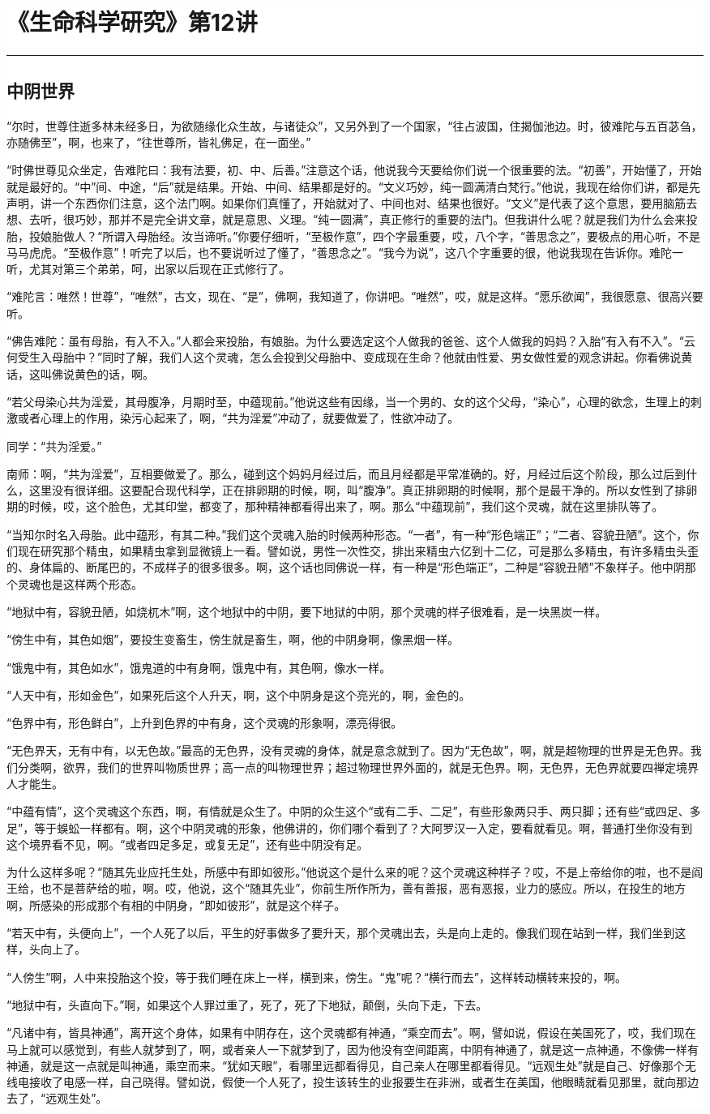 # 《生命科学研究》第12讲

------

## 中阴世界

“尔时，世尊住逝多林未经多日，为欲随缘化众生故，与诸徒众”，又另外到了一个国家，“往占波国，住揭伽池边。时，彼难陀与五百苾刍，亦随佛至”，啊，也来了，“往世尊所，皆礼佛足，在一面坐。”

“时佛世尊见众坐定，告难陀曰：我有法要，初、中、后善。”注意这个话，他说我今天要给你们说一个很重要的法。“初善”，开始懂了，开始就是最好的。“中”间、中途，“后”就是结果。开始、中间、结果都是好的。“文义巧妙，纯一圆满清白梵行。”他说，我现在给你们讲，都是先声明，讲一个东西你们注意，这个法门啊。如果你们真懂了，开始就对了、中间也对、结果也很好。“文义”是代表了这个意思，要用脑筋去想、去听，很巧妙，那并不是完全讲文章，就是意思、义理。“纯一圆满”，真正修行的重要的法门。但我讲什么呢？就是我们为什么会来投胎，投娘胎做人？“所谓入母胎经。汝当谛听。”你要仔细听，“至极作意”，四个字最重要，哎，八个字，“善思念之”，要极点的用心听，不是马马虎虎。“至极作意”！听完了以后，也不要说听过了懂了，“善思念之”。“我今为说”，这八个字重要的很，他说我现在告诉你。难陀一听，尤其对第三个弟弟，呵，出家以后现在正式修行了。

“难陀言：唯然！世尊”，“唯然”，古文，现在、“是”，佛啊，我知道了，你讲吧。“唯然”，哎，就是这样。“愿乐欲闻”，我很愿意、很高兴要听。

“佛告难陀：虽有母胎，有入不入。”人都会来投胎，有娘胎。为什么要选定这个人做我的爸爸、这个人做我的妈妈？入胎“有入有不入”。“云何受生入母胎中？”同时了解，我们人这个灵魂，怎么会投到父母胎中、变成现在生命？他就由性爱、男女做性爱的观念讲起。你看佛说黄话，这叫佛说黄色的话，啊。

“若父母染心共为淫爱，其母腹净，月期时至，中蕴现前。”他说这些有因缘，当一个男的、女的这个父母，“染心”，心理的欲念，生理上的刺激或者心理上的作用，染污心起来了，啊，“共为淫爱”冲动了，就要做爱了，性欲冲动了。

同学：“共为淫爱。”

南师：啊，“共为淫爱”，互相要做爱了。那么，碰到这个妈妈月经过后，而且月经都是平常准确的。好，月经过后这个阶段，那么过后到什么，这里没有很详细。这要配合现代科学，正在排卵期的时候，啊，叫“腹净”。真正排卵期的时候啊，那个是最干净的。所以女性到了排卵期的时候，哎，这个脸色，尤其印堂，都变了，那种精神都看得出来了，啊。那么“中蕴现前”，我们这个灵魂，就在这里排队等了。

“当知尔时名入母胎。此中蕴形，有其二种。”我们这个灵魂入胎的时候两种形态。“一者”，有一种“形色端正”；“二者、容貌丑陋”。这个，你们现在研究那个精虫，如果精虫拿到显微镜上一看。譬如说，男性一次性交，排出来精虫六亿到十二亿，可是那么多精虫，有许多精虫头歪的、身体扁的、断尾巴的，不成样子的很多很多。啊，这个话也同佛说一样，有一种是“形色端正”，二种是“容貌丑陋”不象样子。他中阴那个灵魂也是这样两个形态。

“地狱中有，容貌丑陋，如烧杌木”啊，这个地狱中的中阴，要下地狱的中阴，那个灵魂的样子很难看，是一块黑炭一样。

“傍生中有，其色如烟”，要投生变畜生，傍生就是畜生，啊，他的中阴身啊，像黑烟一样。

“饿鬼中有，其色如水”，饿鬼道的中有身啊，饿鬼中有，其色啊，像水一样。

“人天中有，形如金色”，如果死后这个人升天，啊，这个中阴身是这个亮光的，啊，金色的。

“色界中有，形色鲜白”，上升到色界的中有身，这个灵魂的形象啊，漂亮得很。

“无色界天，无有中有，以无色故。”最高的无色界，没有灵魂的身体，就是意念就到了。因为“无色故”，啊，就是超物理的世界是无色界。我们分类啊，欲界，我们的世界叫物质世界；高一点的叫物理世界；超过物理世界外面的，就是无色界。啊，无色界，无色界就要四禅定境界人才能生。

“中蕴有情”，这个灵魂这个东西，啊，有情就是众生了。中阴的众生这个“或有二手、二足”，有些形象两只手、两只脚；还有些“或四足、多足”，等于蜈蚣一样都有。啊，这个中阴灵魂的形象，他佛讲的，你们哪个看到了？大阿罗汉一入定，要看就看见。啊，普通打坐你没有到这个境界看不见，啊。“或者四足多足，或复无足”，还有些中阴没有足。

为什么这样多呢？“随其先业应托生处，所感中有即如彼形。”他说这个是什么来的呢？这个灵魂这种样子？哎，不是上帝给你的啦，也不是阎王给，也不是菩萨给的啦，啊。哎，他说，这个“随其先业”，你前生所作所为，善有善报，恶有恶报，业力的感应。所以，在投生的地方啊，所感染的形成那个有相的中阴身，“即如彼形”，就是这个样子。

“若天中有，头便向上”，一个人死了以后，平生的好事做多了要升天，那个灵魂出去，头是向上走的。像我们现在站到一样，我们坐到这样，头向上了。

“人傍生”啊，人中来投胎这个投，等于我们睡在床上一样，横到来，傍生。“鬼”呢？“横行而去”，这样转动横转来投的，啊。

“地狱中有，头直向下。”啊，如果这个人罪过重了，死了，死了下地狱，颠倒，头向下走，下去。

“凡诸中有，皆具神通”，离开这个身体，如果有中阴存在，这个灵魂都有神通，“乘空而去”。啊，譬如说，假设在美国死了，哎，我们现在马上就可以感觉到，有些人就梦到了，啊，或者亲人一下就梦到了，因为他没有空间距离，中阴有神通了，就是这一点神通，不像佛一样有神通，就是这一点就是叫神通，乘空而来。“犹如天眼”，看哪里远都看得见，自己亲人在哪里都看得见。“远观生处”就是自己、好像那个无线电接收了电感一样，自己晓得。譬如说，假使一个人死了，投生该转生的业报要生在非洲，或者生在美国，他眼睛就看见那里，就向那边去了，“远观生处”。
